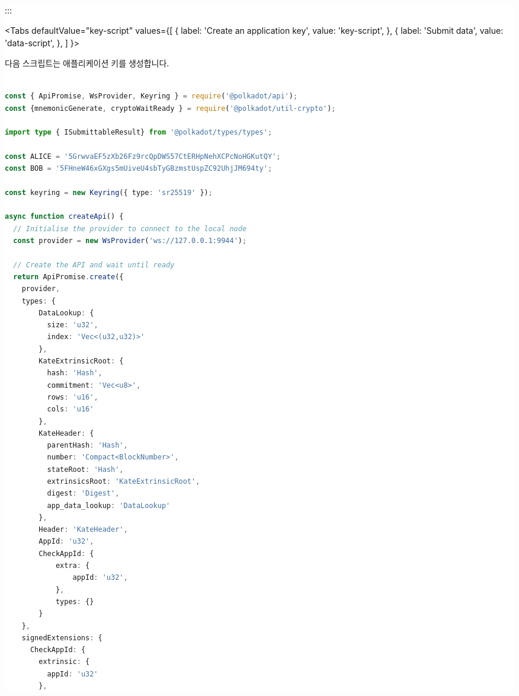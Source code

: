 :::

<Tabs
defaultValue="key-script"
values={[
{ label: 'Create an application key', value: 'key-script', },
{ label: 'Submit data', value: 'data-script', },
]
}>
<TabItem value="key-script">

다음 스크립트는 애플리케이션 키를 생성합니다.

```typescript

const { ApiPromise, WsProvider, Keyring } = require('@polkadot/api');
const {mnemonicGenerate, cryptoWaitReady } = require('@polkadot/util-crypto');

import type { ISubmittableResult} from '@polkadot/types/types';

const ALICE = '5GrwvaEF5zXb26Fz9rcQpDWS57CtERHpNehXCPcNoHGKutQY';
const BOB = '5FHneW46xGXgs5mUiveU4sbTyGBzmstUspZC92UhjJM694ty';

const keyring = new Keyring({ type: 'sr25519' });

async function createApi() {
  // Initialise the provider to connect to the local node
  const provider = new WsProvider('ws://127.0.0.1:9944');

  // Create the API and wait until ready
  return ApiPromise.create({
    provider,
    types: {
        DataLookup: {
          size: 'u32',
          index: 'Vec<(u32,u32)>'
        },
        KateExtrinsicRoot: {
          hash: 'Hash',
          commitment: 'Vec<u8>',
          rows: 'u16',
          cols: 'u16'
        },
        KateHeader: {
          parentHash: 'Hash',
          number: 'Compact<BlockNumber>',
          stateRoot: 'Hash',
          extrinsicsRoot: 'KateExtrinsicRoot',
          digest: 'Digest',
          app_data_lookup: 'DataLookup'
        },
        Header: 'KateHeader',
        AppId: 'u32',
        CheckAppId: {
            extra: {
                appId: 'u32',
            },
            types: {}
        }
    },
    signedExtensions: {
      CheckAppId: {
        extrinsic: {
          appId: 'u32'
        },
```